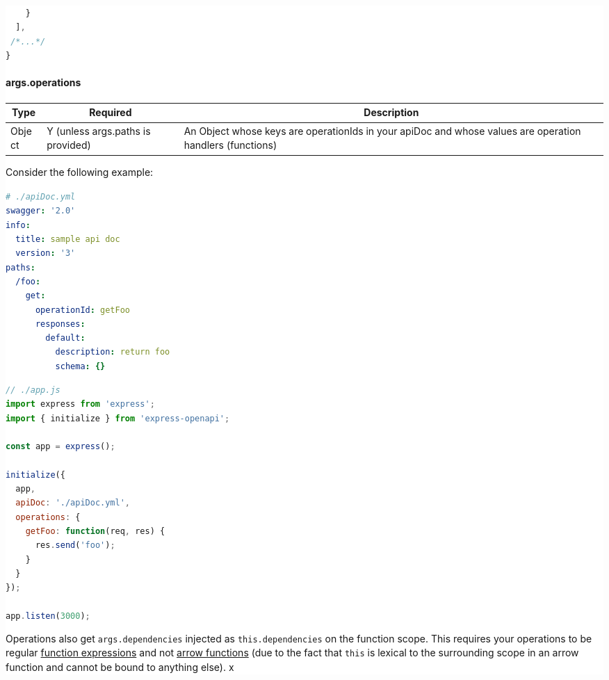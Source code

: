 ```javascript
    }
  ],
 /*...*/
}
```
#### args.operations

|Type|Required|Description|
|----|--------|-----------|
|Object|Y (unless args.paths is provided)|An Object whose keys are operationIds in your apiDoc and whose values are operation handlers (functions)|

Consider the following example:

```yml
# ./apiDoc.yml
swagger: '2.0'
info:
  title: sample api doc
  version: '3'
paths:
  /foo:
    get:
      operationId: getFoo
      responses:
        default:
          description: return foo
          schema: {}
```

```js
// ./app.js
import express from 'express';
import { initialize } from 'express-openapi';

const app = express();

initialize({
  app,
  apiDoc: './apiDoc.yml',
  operations: {
    getFoo: function(req, res) {
      res.send('foo');
    }
  }
});

app.listen(3000);
```

Operations also get `args.dependencies` injected as
`this.dependencies` on the function scope. This requires your
operations to be regular [function
expressions](https://developer.mozilla.org/en-US/docs/web/JavaScript/Reference/Operators/function)
and not [arrow
functions](https://developer.mozilla.org/en-US/docs/Web/JavaScript/Reference/Functions/Arrow_functions)
(due to the fact that `this` is lexical to the surrounding scope in an
arrow function and cannot be bound to anything else). x
